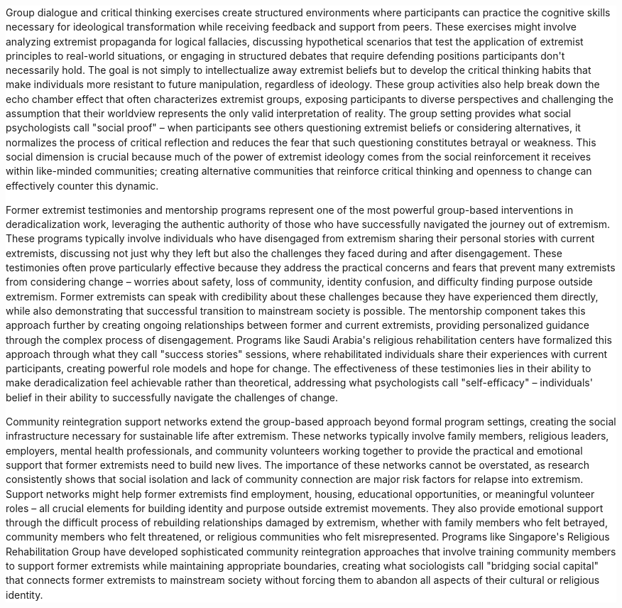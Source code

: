 Group dialogue and critical thinking exercises create structured environments where participants can practice the cognitive skills necessary for ideological transformation while receiving feedback and support from peers. These exercises might involve analyzing extremist propaganda for logical fallacies, discussing hypothetical scenarios that test the application of extremist principles to real-world situations, or engaging in structured debates that require defending positions participants don't necessarily hold. The goal is not simply to intellectualize away extremist beliefs but to develop the critical thinking habits that make individuals more resistant to future manipulation, regardless of ideology. These group activities also help break down the echo chamber effect that often characterizes extremist groups, exposing participants to diverse perspectives and challenging the assumption that their worldview represents the only valid interpretation of reality. The group setting provides what social psychologists call "social proof" – when participants see others questioning extremist beliefs or considering alternatives, it normalizes the process of critical reflection and reduces the fear that such questioning constitutes betrayal or weakness. This social dimension is crucial because much of the power of extremist ideology comes from the social reinforcement it receives within like-minded communities; creating alternative communities that reinforce critical thinking and openness to change can effectively counter this dynamic.

Former extremist testimonies and mentorship programs represent one of the most powerful group-based interventions in deradicalization work, leveraging the authentic authority of those who have successfully navigated the journey out of extremism. These programs typically involve individuals who have disengaged from extremism sharing their personal stories with current extremists, discussing not just why they left but also the challenges they faced during and after disengagement. These testimonies often prove particularly effective because they address the practical concerns and fears that prevent many extremists from considering change – worries about safety, loss of community, identity confusion, and difficulty finding purpose outside extremism. Former extremists can speak with credibility about these challenges because they have experienced them directly, while also demonstrating that successful transition to mainstream society is possible. The mentorship component takes this approach further by creating ongoing relationships between former and current extremists, providing personalized guidance through the complex process of disengagement. Programs like Saudi Arabia's religious rehabilitation centers have formalized this approach through what they call "success stories" sessions, where rehabilitated individuals share their experiences with current participants, creating powerful role models and hope for change. The effectiveness of these testimonies lies in their ability to make deradicalization feel achievable rather than theoretical, addressing what psychologists call "self-efficacy" – individuals' belief in their ability to successfully navigate the challenges of change.

Community reintegration support networks extend the group-based approach beyond formal program settings, creating the social infrastructure necessary for sustainable life after extremism. These networks typically involve family members, religious leaders, employers, mental health professionals, and community volunteers working together to provide the practical and emotional support that former extremists need to build new lives. The importance of these networks cannot be overstated, as research consistently shows that social isolation and lack of community connection are major risk factors for relapse into extremism. Support networks might help former extremists find employment, housing, educational opportunities, or meaningful volunteer roles – all crucial elements for building identity and purpose outside extremist movements. They also provide emotional support through the difficult process of rebuilding relationships damaged by extremism, whether with family members who felt betrayed, community members who felt threatened, or religious communities who felt misrepresented. Programs like Singapore's Religious Rehabilitation Group have developed sophisticated community reintegration approaches that involve training community members to support former extremists while maintaining appropriate boundaries, creating what sociologists call "bridging social capital" that connects former extremists to mainstream society without forcing them to abandon all aspects of their cultural or religious identity.

